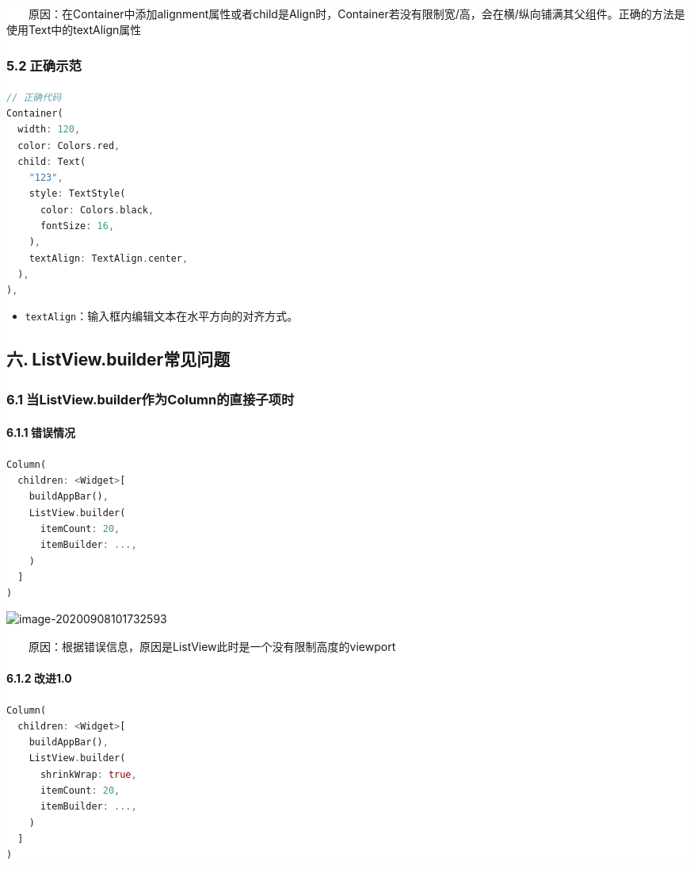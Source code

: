 &emsp;&emsp;原因：在Container中添加alignment属性或者child是Align时，Container若没有限制宽/高，会在横/纵向铺满其父组件。正确的方法是使用Text中的textAlign属性

### 5.2 正确示范
```dart
// 正确代码
Container(
  width: 120,
  color: Colors.red,
  child: Text(
    "123",
    style: TextStyle(
      color: Colors.black,
      fontSize: 16,
    ),
    textAlign: TextAlign.center,
  ),
),
```
- `textAlign`：输入框内编辑文本在水平方向的对齐方式。

## 六. ListView.builder常见问题

### 6.1 当ListView.builder作为Column的直接子项时

#### 6.1.1 错误情况

```dart
Column(
  children: <Widget>[
    buildAppBar(),
    ListView.builder(
      itemCount: 20,
      itemBuilder: ...,
    )
  ]
)
```

![image-20200908101732593](/uploads/242b46db4e97b9675893994d973a5cd5/image-20200908101732593.png)

&emsp;&emsp;原因：根据错误信息，原因是ListView此时是一个没有限制高度的viewport

#### 6.1.2 改进1.0

```dart
Column(
  children: <Widget>[
    buildAppBar(),
    ListView.builder(
      shrinkWrap: true,
      itemCount: 20,
      itemBuilder: ...,
    )
  ]
)
```
